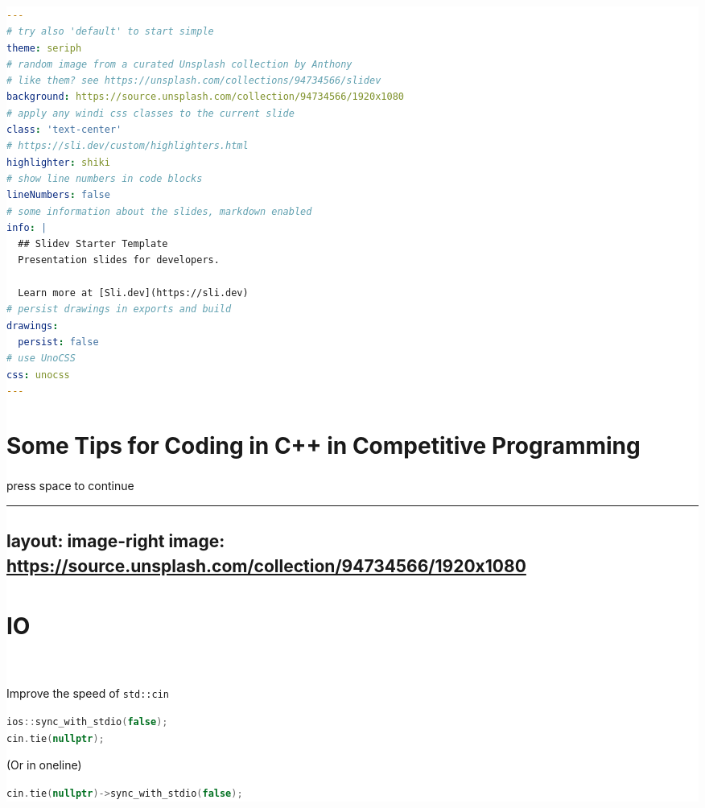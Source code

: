 ```yaml
---
# try also 'default' to start simple
theme: seriph
# random image from a curated Unsplash collection by Anthony
# like them? see https://unsplash.com/collections/94734566/slidev
background: https://source.unsplash.com/collection/94734566/1920x1080
# apply any windi css classes to the current slide
class: 'text-center'
# https://sli.dev/custom/highlighters.html
highlighter: shiki
# show line numbers in code blocks
lineNumbers: false
# some information about the slides, markdown enabled
info: |
  ## Slidev Starter Template
  Presentation slides for developers.

  Learn more at [Sli.dev](https://sli.dev)
# persist drawings in exports and build
drawings:
  persist: false
# use UnoCSS
css: unocss
---
```


# Some Tips for Coding in C++ in Competitive Programming
press space to continue


<div class="abs-br m-6 flex gap-2">
  <a href="https://github.com/neal2018/cp-cpptips" target="_blank" alt="GitHub"
    class="text-xl icon-btn opacity-50 !border-none !hover:text-white">
    <carbon-logo-github />
  </a>
</div>

---
layout: image-right
image: https://source.unsplash.com/collection/94734566/1920x1080
---

# IO

<br/>

Improve the speed of `std::cin`
```cpp
ios::sync_with_stdio(false);
cin.tie(nullptr);
```
(Or in oneline)
```cpp
cin.tie(nullptr)->sync_with_stdio(false);
```
